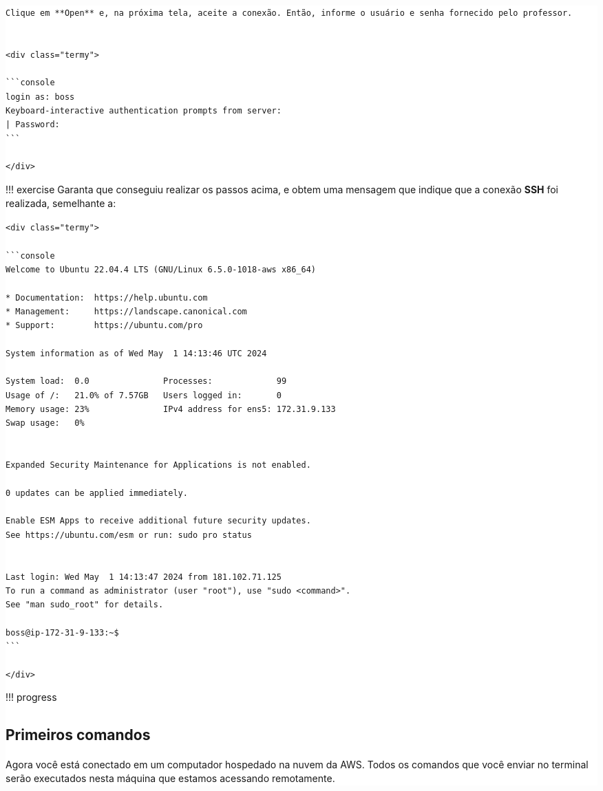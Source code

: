     Clique em **Open** e, na próxima tela, aceite a conexão. Então, informe o usuário e senha fornecido pelo professor.


    <div class="termy">

    ```console
    login as: boss
    Keyboard-interactive authentication prompts from server:
    | Password:
    ```

    </div>
    

!!! exercise
    Garanta que conseguiu realizar os passos acima, e obtem uma mensagem que indique que a conexão **SSH** foi realizada, semelhante a:

    <div class="termy">

    ```console
    Welcome to Ubuntu 22.04.4 LTS (GNU/Linux 6.5.0-1018-aws x86_64)

    * Documentation:  https://help.ubuntu.com
    * Management:     https://landscape.canonical.com
    * Support:        https://ubuntu.com/pro

    System information as of Wed May  1 14:13:46 UTC 2024

    System load:  0.0               Processes:             99
    Usage of /:   21.0% of 7.57GB   Users logged in:       0
    Memory usage: 23%               IPv4 address for ens5: 172.31.9.133
    Swap usage:   0%


    Expanded Security Maintenance for Applications is not enabled.

    0 updates can be applied immediately.

    Enable ESM Apps to receive additional future security updates.
    See https://ubuntu.com/esm or run: sudo pro status


    Last login: Wed May  1 14:13:47 2024 from 181.102.71.125
    To run a command as administrator (user "root"), use "sudo <command>".
    See "man sudo_root" for details.

    boss@ip-172-31-9-133:~$ 
    ```

    </div>


!!! progress

## Primeiros comandos

Agora você está conectado em um computador hospedado na nuvem da AWS. Todos os comandos que você enviar no terminal serão executados nesta máquina que estamos acessando remotamente.
